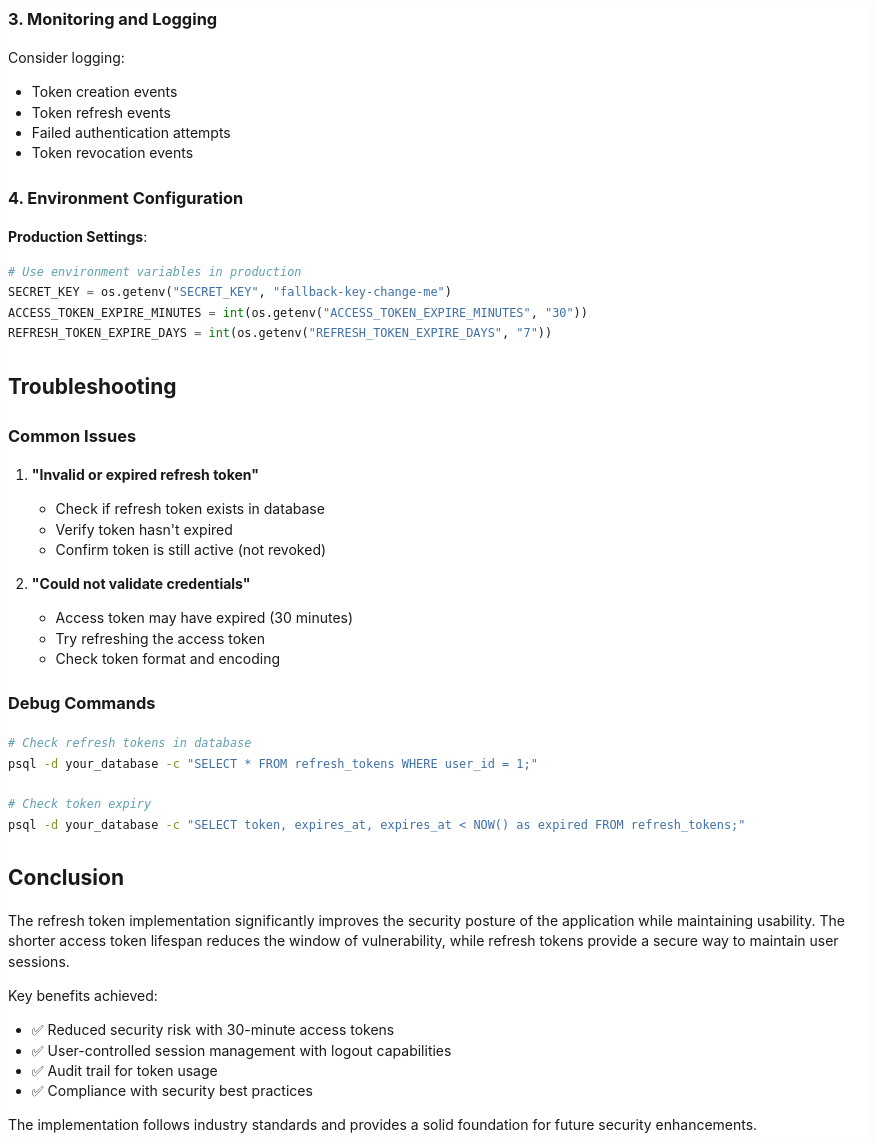 ### 3. Monitoring and Logging

Consider logging:
- Token creation events
- Token refresh events
- Failed authentication attempts
- Token revocation events

### 4. Environment Configuration

**Production Settings**:
```python
# Use environment variables in production
SECRET_KEY = os.getenv("SECRET_KEY", "fallback-key-change-me")
ACCESS_TOKEN_EXPIRE_MINUTES = int(os.getenv("ACCESS_TOKEN_EXPIRE_MINUTES", "30"))
REFRESH_TOKEN_EXPIRE_DAYS = int(os.getenv("REFRESH_TOKEN_EXPIRE_DAYS", "7"))
```

## Troubleshooting

### Common Issues

1. **"Invalid or expired refresh token"**
   - Check if refresh token exists in database
   - Verify token hasn't expired
   - Confirm token is still active (not revoked)

2. **"Could not validate credentials"**
   - Access token may have expired (30 minutes)
   - Try refreshing the access token
   - Check token format and encoding



### Debug Commands

```bash
# Check refresh tokens in database
psql -d your_database -c "SELECT * FROM refresh_tokens WHERE user_id = 1;"

# Check token expiry
psql -d your_database -c "SELECT token, expires_at, expires_at < NOW() as expired FROM refresh_tokens;"
```

## Conclusion

The refresh token implementation significantly improves the security posture of the application while maintaining usability. The shorter access token lifespan reduces the window of vulnerability, while refresh tokens provide a secure way to maintain user sessions.

Key benefits achieved:
- ✅ Reduced security risk with 30-minute access tokens
- ✅ User-controlled session management with logout capabilities
- ✅ Audit trail for token usage
- ✅ Compliance with security best practices


The implementation follows industry standards and provides a solid foundation for future security enhancements.
